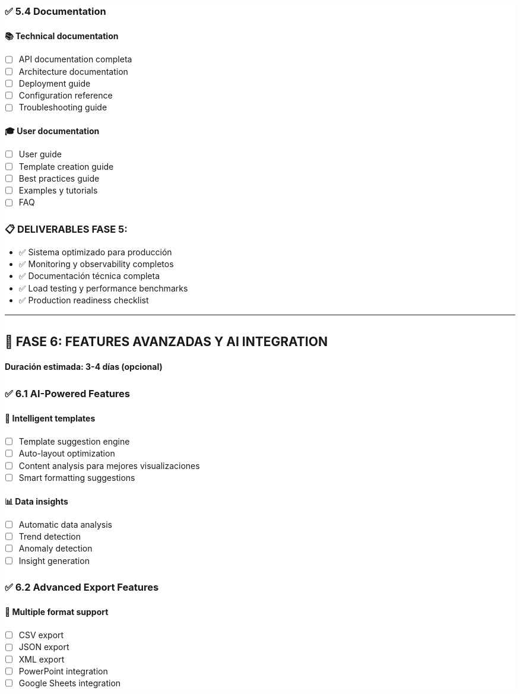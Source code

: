 ### ✅ 5.4 Documentation

#### 📚 Technical documentation
- [ ] API documentation completa
- [ ] Architecture documentation
- [ ] Deployment guide
- [ ] Configuration reference
- [ ] Troubleshooting guide

#### 🎓 User documentation
- [ ] User guide
- [ ] Template creation guide
- [ ] Best practices guide
- [ ] Examples y tutorials
- [ ] FAQ

### 📋 **DELIVERABLES FASE 5:**
- ✅ Sistema optimizado para producción
- ✅ Monitoring y observability completos
- ✅ Documentación técnica completa
- ✅ Load testing y performance benchmarks
- ✅ Production readiness checklist

---

## 🤖 FASE 6: FEATURES AVANZADAS Y AI INTEGRATION
**Duración estimada: 3-4 días (opcional)**

### ✅ 6.1 AI-Powered Features

#### 🧠 Intelligent templates
- [ ] Template suggestion engine
- [ ] Auto-layout optimization
- [ ] Content analysis para mejores visualizaciones
- [ ] Smart formatting suggestions

#### 📊 Data insights
- [ ] Automatic data analysis
- [ ] Trend detection
- [ ] Anomaly detection
- [ ] Insight generation

### ✅ 6.2 Advanced Export Features

#### 🔄 Multiple format support
- [ ] CSV export
- [ ] JSON export
- [ ] XML export
- [ ] PowerPoint integration
- [ ] Google Sheets integration
